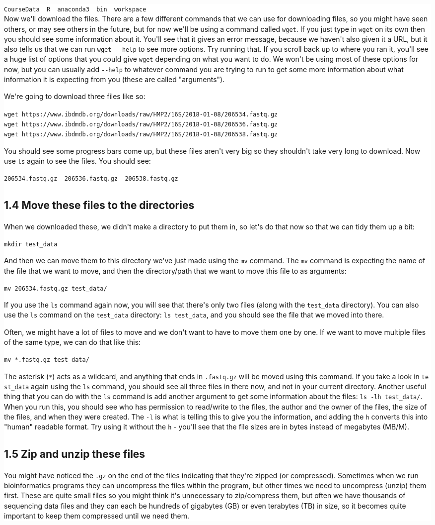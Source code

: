 ```CourseData  R  anaconda3  bin  workspace```\
Now we'll download the files. There are a few different commands that we can use for downloading files, so you might have seen others, or may see others in the future, but for now we'll be using a command called ```wget```. If you just type in ```wget``` on its own then you should see some information about it. You'll see that it gives an error message, because we haven't also given it a URL, but it also tells us that we can run ```wget --help``` to see more options. Try running that. If you scroll back up to where you ran it, you'll see a huge list of options that you could give ```wget``` depending on what you want to do. We won't be using most of these options for now, but you can usually add ```--help``` to whatever command you are trying to run to get some more information about what information it is expecting from you (these are called "arguments"). 

We're going to download three files like so:
```
wget https://www.ibdmdb.org/downloads/raw/HMP2/16S/2018-01-08/206534.fastq.gz
wget https://www.ibdmdb.org/downloads/raw/HMP2/16S/2018-01-08/206536.fastq.gz
wget https://www.ibdmdb.org/downloads/raw/HMP2/16S/2018-01-08/206538.fastq.gz
```
You should see some progress bars come up, but these files aren't very big so they shouldn't take very long to download. Now use ```ls``` again to see the files. You should see:
```
206534.fastq.gz  206536.fastq.gz  206538.fastq.gz
```

## 1.4 Move these files to the directories

When we downloaded these, we didn't make a directory to put them in, so let's do that now so that we can tidy them up a bit:
```
mkdir test_data
```
And then we can move them to this directory we've just made using the ```mv``` command. The ```mv``` command is expecting the name of the file that we want to move, and then the directory/path that we want to move this file to as arguments:
```
mv 206534.fastq.gz test_data/
```
If you use the ```ls``` command again now, you will see that there's only two files (along with the ```test_data``` directory). You can also use the ```ls``` command on the ```test_data``` directory: ```ls test_data```, and you should see the file that we moved into there.

Often, we might have a lot of files to move and we don't want to have to move them one by one. If we want to move multiple files of the same type, we can do that like this:
```
mv *.fastq.gz test_data/
```
The asterisk (```*```) acts as a wildcard, and anything that ends in ```.fastq.gz``` will be moved using this command. If you take a look in ```test_data``` again using the ```ls``` command, you should see all three files in there now, and not in your current directory. Another useful thing that you can do with the ```ls``` command is add another argument to get some information about the files: ```ls -lh test_data/```. When you run this, you should see who has permission to read/write to the files, the author and the owner of the files, the size of the files, and when they were created. The ```-l``` is what is telling this to give you the information, and adding the ```h``` converts this into "human" readable format. Try using it without the ```h``` - you'll see that the file sizes are in bytes instead of megabytes (MB/M).

## 1.5 Zip and unzip these files

You might have noticed the ```.gz``` on the end of the files indicating that they're zipped (or compressed). Sometimes when we run bioinformatics programs they can uncompress the files within the program, but other times we need to uncompress (unzip) them first. These are quite small files so you might think it's unnecessary to zip/compress them, but often we have thousands of sequencing data files and they can each be hundreds of gigabytes (GB) or even terabytes (TB) in size, so it becomes quite important to keep them compressed until we need them. 

```